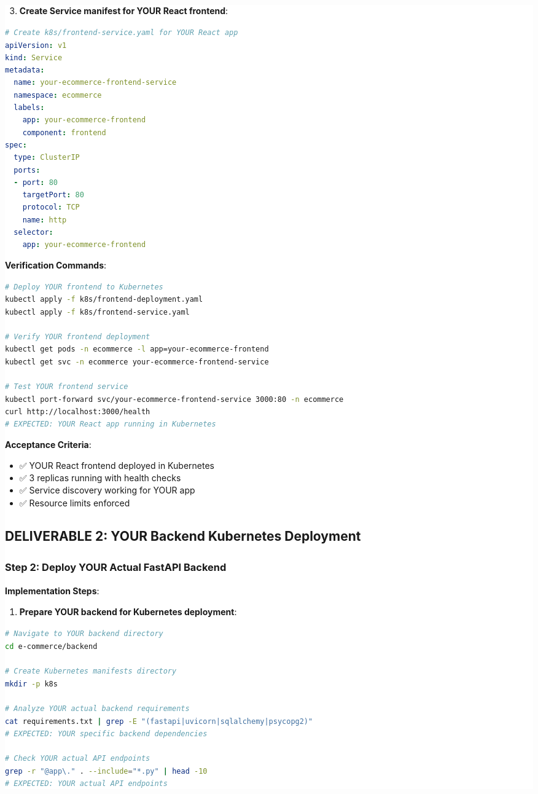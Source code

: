 3. **Create Service manifest for YOUR React frontend**:
```yaml
# Create k8s/frontend-service.yaml for YOUR React app
apiVersion: v1
kind: Service
metadata:
  name: your-ecommerce-frontend-service
  namespace: ecommerce
  labels:
    app: your-ecommerce-frontend
    component: frontend
spec:
  type: ClusterIP
  ports:
  - port: 80
    targetPort: 80
    protocol: TCP
    name: http
  selector:
    app: your-ecommerce-frontend
```

**Verification Commands**:
```bash
# Deploy YOUR frontend to Kubernetes
kubectl apply -f k8s/frontend-deployment.yaml
kubectl apply -f k8s/frontend-service.yaml

# Verify YOUR frontend deployment
kubectl get pods -n ecommerce -l app=your-ecommerce-frontend
kubectl get svc -n ecommerce your-ecommerce-frontend-service

# Test YOUR frontend service
kubectl port-forward svc/your-ecommerce-frontend-service 3000:80 -n ecommerce
curl http://localhost:3000/health
# EXPECTED: YOUR React app running in Kubernetes
```

**Acceptance Criteria**:
- ✅ YOUR React frontend deployed in Kubernetes
- ✅ 3 replicas running with health checks
- ✅ Service discovery working for YOUR app
- ✅ Resource limits enforced

## **DELIVERABLE 2: YOUR Backend Kubernetes Deployment**

### **Step 2: Deploy YOUR Actual FastAPI Backend**
**Implementation Steps**:
1. **Prepare YOUR backend for Kubernetes deployment**:
```bash
# Navigate to YOUR backend directory
cd e-commerce/backend

# Create Kubernetes manifests directory
mkdir -p k8s

# Analyze YOUR actual backend requirements
cat requirements.txt | grep -E "(fastapi|uvicorn|sqlalchemy|psycopg2)"
# EXPECTED: YOUR specific backend dependencies

# Check YOUR actual API endpoints
grep -r "@app\." . --include="*.py" | head -10
# EXPECTED: YOUR actual API endpoints
```
